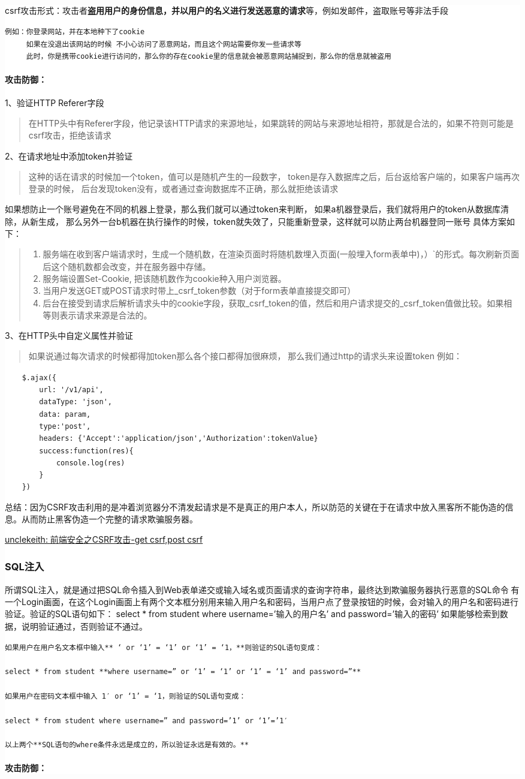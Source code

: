 csrf攻击形式：攻击者**盗用用户的身份信息，并以用户的名义进行发送恶意的请求**等，例如发邮件，盗取账号等非法手段
```
例如：你登录网站，并在本地种下了cookie
     如果在没退出该网站的时候 不小心访问了恶意网站，而且这个网站需要你发一些请求等
     此时，你是携带cookie进行访问的，那么你的存在cookie里的信息就会被恶意网站捕捉到，那么你的信息就被盗用
```

#### 攻击防御：
1、验证HTTP Referer字段

>在HTTP头中有Referer字段，他记录该HTTP请求的来源地址，如果跳转的网站与来源地址相符，那就是合法的，如果不符则可能是csrf攻击，拒绝该请求

2、在请求地址中添加token并验证

>这种的话在请求的时候加一个token，值可以是随机产生的一段数字，
token是存入数据库之后，后台返给客户端的，如果客户端再次登录的时候，
后台发现token没有，或者通过查询数据库不正确，那么就拒绝该请求

如果想防止一个账号避免在不同的机器上登录，那么我们就可以通过token来判断，
如果a机器登录后，我们就将用户的token从数据库清除，从新生成，
那么另外一台b机器在执行操作的时候，token就失效了，只能重新登录，这样就可以防止两台机器登同一账号
具体方案如下：
>1. 服务端在收到客户端请求时，生成一个随机数，在渲染页面时将随机数埋入页面(一般埋入form表单中)，<input type="hidden" name="_csrf_token" value="xxxx">）`的形式。每次刷新页面后这个随机数都会改变，并在服务器中存储。
>2. 服务端设置Set-Cookie, 把该随机数作为cookie种入用户浏览器。
>3. 当用户发送GET或POST请求时带上_csrf_token参数（对于form表单直接提交即可）
>4. 后台在接受到请求后解析请求头中的cookie字段，获取_csrf_token的值，然后和用户请求提交的_csrf_token值做比较。如果相等则表示请求来源是合法的。

3、在HTTP头中自定义属性并验证

>如果说通过每次请求的时候都得加token那么各个接口都得加很麻烦，
那么我们通过http的请求头来设置token
例如：
```
    $.ajax({
        url: '/v1/api',
        dataType: 'json',
        data: param,
        type:'post',
        headers: {'Accept':'application/json','Authorization':tokenValue}
        success:function(res){
            console.log(res)
        }
    })
```
总结：因为CSRF攻击利用的是冲着浏览器分不清发起请求是不是真正的用户本人，所以防范的关键在于在请求中放入黑客所不能伪造的信息。从而防止黑客伪造一个完整的请求欺骗服务器。

[unclekeith: 前端安全之CSRF攻击-get csrf,post csrf](http://www.cnblogs.com/unclekeith/p/7788057.html)


### SQL注入
所谓SQL注入，就是通过把SQL命令插入到Web表单递交或输入域名或页面请求的查询字符串，最终达到欺骗服务器执行恶意的SQL命令
有一个Login画面，在这个Login画面上有两个文本框分别用来输入用户名和密码，当用户点了登录按钮的时候，会对输入的用户名和密码进行验证。验证的SQL语句如下：
select * from student where username=’输入的用户名’ and password=’输入的密码’
如果能够检索到数据，说明验证通过，否则验证不通过。
```
如果用户在用户名文本框中输入** ‘ or ‘1’ = ‘1’ or ‘1’ = ‘1，**则验证的SQL语句变成：

select * from student **where username=” or ‘1’ = ‘1’ or ‘1’ = ‘1’ and password=”**

如果用户在密码文本框中输入 1′ or ‘1’ = ‘1，则验证的SQL语句变成：

select * from student where username=” and password=’1’ or ‘1’=’1′

以上两个**SQL语句的where条件永远是成立的，所以验证永远是有效的。**
```
#### 攻击防御：

